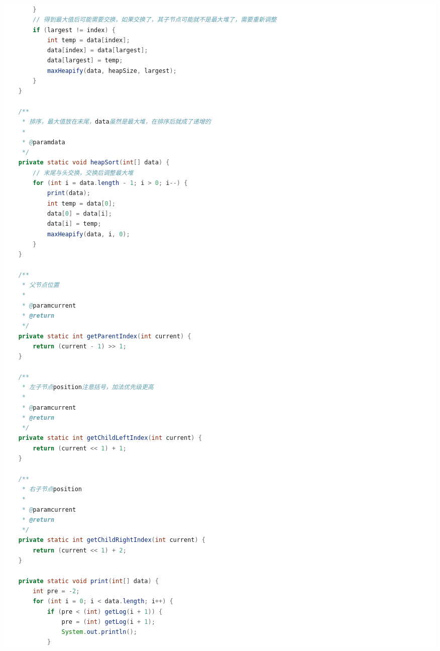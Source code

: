 ```java
        }
        // 得到最大值后可能需要交换，如果交换了，其子节点可能就不是最大堆了，需要重新调整
        if (largest != index) {
            int temp = data[index];
            data[index] = data[largest];
            data[largest] = temp;
            maxHeapify(data, heapSize, largest);
        }
    }

    /**
     * 排序，最大值放在末尾，data虽然是最大堆，在排序后就成了递增的
     *
     * @paramdata
     */
    private static void heapSort(int[] data) {
        // 末尾与头交换，交换后调整最大堆
        for (int i = data.length - 1; i > 0; i--) {
            print(data);
            int temp = data[0];
            data[0] = data[i];
            data[i] = temp;
            maxHeapify(data, i, 0);
        }
    }

    /**
     * 父节点位置
     *
     * @paramcurrent
     * @return
     */
    private static int getParentIndex(int current) {
        return (current - 1) >> 1;
    }

    /**
     * 左子节点position注意括号，加法优先级更高
     *
     * @paramcurrent
     * @return
     */
    private static int getChildLeftIndex(int current) {
        return (current << 1) + 1;
    }

    /**
     * 右子节点position
     *
     * @paramcurrent
     * @return
     */
    private static int getChildRightIndex(int current) {
        return (current << 1) + 2;
    }

    private static void print(int[] data) {
        int pre = -2;
        for (int i = 0; i < data.length; i++) {
            if (pre < (int) getLog(i + 1)) {
                pre = (int) getLog(i + 1);
                System.out.println();
            }
```